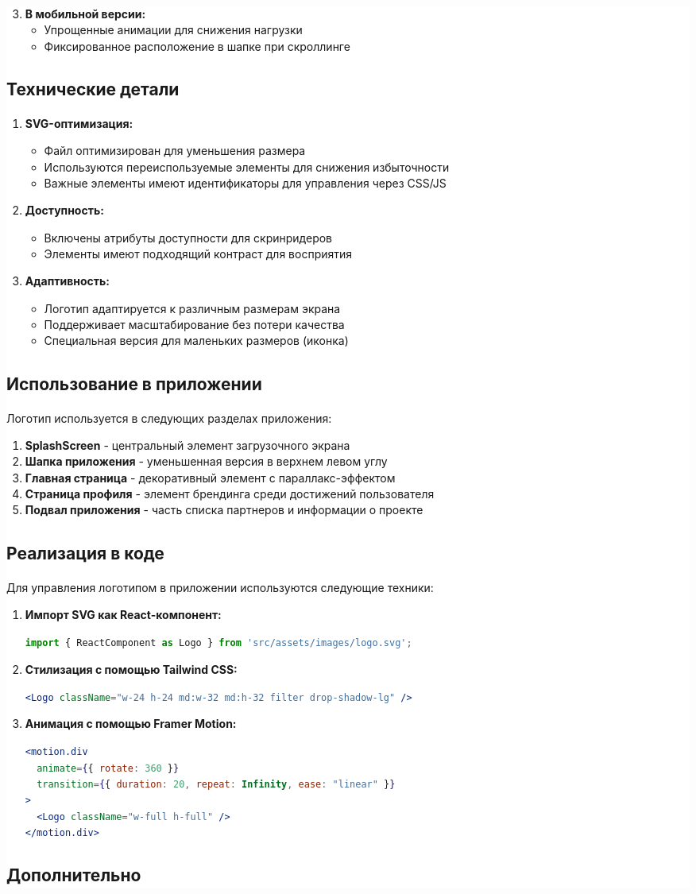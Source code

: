 3. **В мобильной версии:**
   - Упрощенные анимации для снижения нагрузки
   - Фиксированное расположение в шапке при скроллинге

## Технические детали

1. **SVG-оптимизация:**
   - Файл оптимизирован для уменьшения размера
   - Используются переиспользуемые элементы для снижения избыточности
   - Важные элементы имеют идентификаторы для управления через CSS/JS

2. **Доступность:**
   - Включены атрибуты доступности для скринридеров
   - Элементы имеют подходящий контраст для восприятия

3. **Адаптивность:**
   - Логотип адаптируется к различным размерам экрана
   - Поддерживает масштабирование без потери качества
   - Специальная версия для маленьких размеров (иконка)

## Использование в приложении

Логотип используется в следующих разделах приложения:

1. **SplashScreen** - центральный элемент загрузочного экрана
2. **Шапка приложения** - уменьшенная версия в верхнем левом углу
3. **Главная страница** - декоративный элемент с параллакс-эффектом
4. **Страница профиля** - элемент брендинга среди достижений пользователя
5. **Подвал приложения** - часть списка партнеров и информации о проекте

## Реализация в коде

Для управления логотипом в приложении используются следующие техники:

1. **Импорт SVG как React-компонент:**
   ```jsx
   import { ReactComponent as Logo } from 'src/assets/images/logo.svg';
   ```

2. **Стилизация с помощью Tailwind CSS:**
   ```jsx
   <Logo className="w-24 h-24 md:w-32 md:h-32 filter drop-shadow-lg" />
   ```

3. **Анимация с помощью Framer Motion:**
   ```jsx
   <motion.div
     animate={{ rotate: 360 }}
     transition={{ duration: 20, repeat: Infinity, ease: "linear" }}
   >
     <Logo className="w-full h-full" />
   </motion.div>
   ```

## Дополнительно
